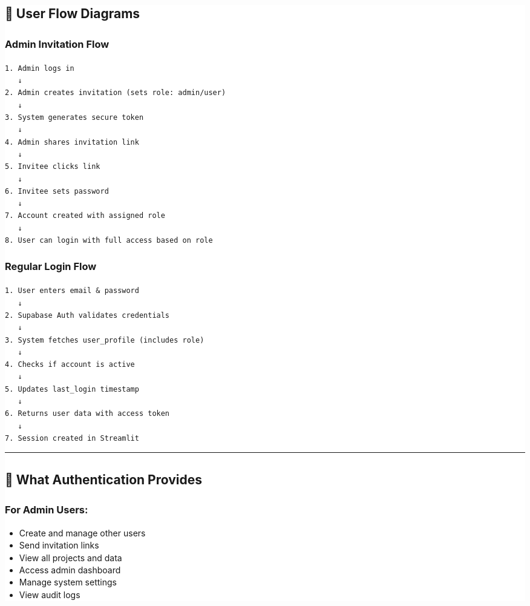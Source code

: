 ## 📝 User Flow Diagrams

### Admin Invitation Flow
```
1. Admin logs in
   ↓
2. Admin creates invitation (sets role: admin/user)
   ↓
3. System generates secure token
   ↓
4. Admin shares invitation link
   ↓
5. Invitee clicks link
   ↓
6. Invitee sets password
   ↓
7. Account created with assigned role
   ↓
8. User can login with full access based on role
```

### Regular Login Flow
```
1. User enters email & password
   ↓
2. Supabase Auth validates credentials
   ↓
3. System fetches user_profile (includes role)
   ↓
4. Checks if account is active
   ↓
5. Updates last_login timestamp
   ↓
6. Returns user data with access token
   ↓
7. Session created in Streamlit
```

---

## 🎨 What Authentication Provides

### For **Admin Users**:
- Create and manage other users
- Send invitation links
- View all projects and data
- Access admin dashboard
- Manage system settings
- View audit logs
